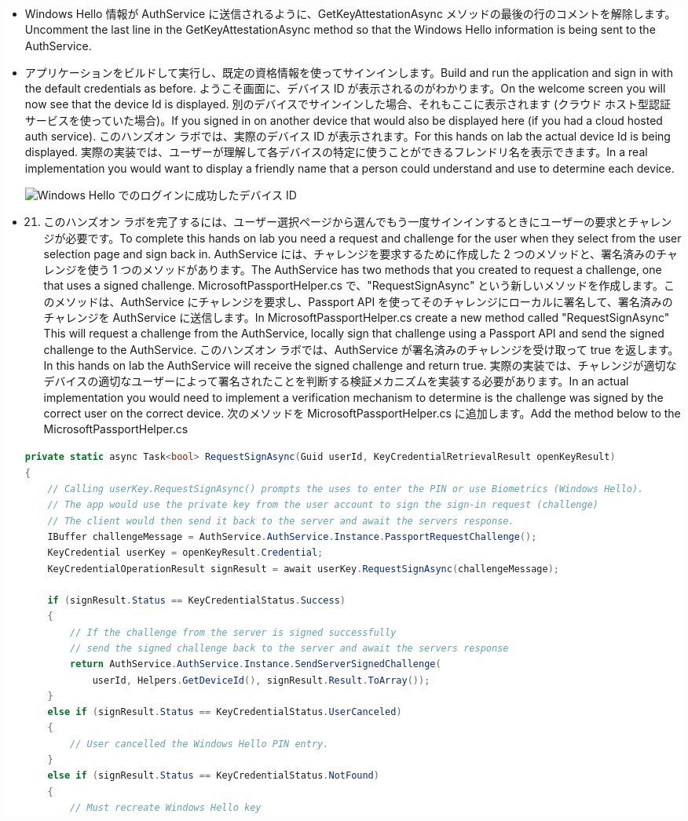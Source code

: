 -   <span data-ttu-id="922d1-241">Windows Hello 情報が AuthService に送信されるように、GetKeyAttestationAsync メソッドの最後の行のコメントを解除します。</span><span class="sxs-lookup"><span data-stu-id="922d1-241">Uncomment the last line in the GetKeyAttestationAsync method so that the Windows Hello information is being sent to the AuthService.</span></span>
-   <span data-ttu-id="922d1-242">アプリケーションをビルドして実行し、既定の資格情報を使ってサインインします。</span><span class="sxs-lookup"><span data-stu-id="922d1-242">Build and run the application and sign in with the default credentials as before.</span></span> <span data-ttu-id="922d1-243">ようこそ画面に、デバイス ID が表示されるのがわかります。</span><span class="sxs-lookup"><span data-stu-id="922d1-243">On the welcome screen you will now see that the device Id is displayed.</span></span> <span data-ttu-id="922d1-244">別のデバイスでサインインした場合、それもここに表示されます (クラウド ホスト型認証サービスを使っていた場合)。</span><span class="sxs-lookup"><span data-stu-id="922d1-244">If you signed in on another device that would also be displayed here (if you had a cloud hosted auth service).</span></span> <span data-ttu-id="922d1-245">このハンズオン ラボでは、実際のデバイス ID が表示されます。</span><span class="sxs-lookup"><span data-stu-id="922d1-245">For this hands on lab the actual device Id is being displayed.</span></span> <span data-ttu-id="922d1-246">実際の実装では、ユーザーが理解して各デバイスの特定に使うことができるフレンドリ名を表示できます。</span><span class="sxs-lookup"><span data-stu-id="922d1-246">In a real implementation you would want to display a friendly name that a person could understand and use to determine each device.</span></span>

    ![Windows Hello でのログインに成功したデバイス ID](images/passport-auth-5.png)

-   21. <span data-ttu-id="922d1-248">このハンズオン ラボを完了するには、ユーザー選択ページから選んでもう一度サインインするときにユーザーの要求とチャレンジが必要です。</span><span class="sxs-lookup"><span data-stu-id="922d1-248">To complete this hands on lab you need a request and challenge for the user when they select from the user selection page and sign back in.</span></span> <span data-ttu-id="922d1-249">AuthService には、チャレンジを要求するために作成した 2 つのメソッドと、署名済みのチャレンジを使う 1 つのメソッドがあります。</span><span class="sxs-lookup"><span data-stu-id="922d1-249">The AuthService has two methods that you created to request a challenge, one that uses a signed challenge.</span></span> <span data-ttu-id="922d1-250">MicrosoftPassportHelper.cs で、"RequestSignAsync" という新しいメソッドを作成します。このメソッドは、AuthService にチャレンジを要求し、Passport API を使ってそのチャレンジにローカルに署名して、署名済みのチャレンジを AuthService に送信します。</span><span class="sxs-lookup"><span data-stu-id="922d1-250">In MicrosoftPassportHelper.cs create a new method called "RequestSignAsync" This will request a challenge from the AuthService, locally sign that challenge using a Passport API and send the signed challenge to the AuthService.</span></span> <span data-ttu-id="922d1-251">このハンズオン ラボでは、AuthService が署名済みのチャレンジを受け取って true を返します。</span><span class="sxs-lookup"><span data-stu-id="922d1-251">In this hands on lab the AuthService will receive the signed challenge and return true.</span></span> <span data-ttu-id="922d1-252">実際の実装では、チャレンジが適切なデバイスの適切なユーザーによって署名されたことを判断する検証メカニズムを実装する必要があります。</span><span class="sxs-lookup"><span data-stu-id="922d1-252">In an actual implementation you would need to implement a verification mechanism to determine is the challenge was signed by the correct user on the correct device.</span></span> <span data-ttu-id="922d1-253">次のメソッドを MicrosoftPassportHelper.cs に追加します。</span><span class="sxs-lookup"><span data-stu-id="922d1-253">Add the method below to the MicrosoftPassportHelper.cs</span></span>

    ```cs
    private static async Task<bool> RequestSignAsync(Guid userId, KeyCredentialRetrievalResult openKeyResult)
    {
        // Calling userKey.RequestSignAsync() prompts the uses to enter the PIN or use Biometrics (Windows Hello).
        // The app would use the private key from the user account to sign the sign-in request (challenge)
        // The client would then send it back to the server and await the servers response.
        IBuffer challengeMessage = AuthService.AuthService.Instance.PassportRequestChallenge();
        KeyCredential userKey = openKeyResult.Credential;
        KeyCredentialOperationResult signResult = await userKey.RequestSignAsync(challengeMessage);

        if (signResult.Status == KeyCredentialStatus.Success)
        {
            // If the challenge from the server is signed successfully
            // send the signed challenge back to the server and await the servers response
            return AuthService.AuthService.Instance.SendServerSignedChallenge(
                userId, Helpers.GetDeviceId(), signResult.Result.ToArray());
        }
        else if (signResult.Status == KeyCredentialStatus.UserCanceled)
        {
            // User cancelled the Windows Hello PIN entry.
        }
        else if (signResult.Status == KeyCredentialStatus.NotFound)
        {
            // Must recreate Windows Hello key